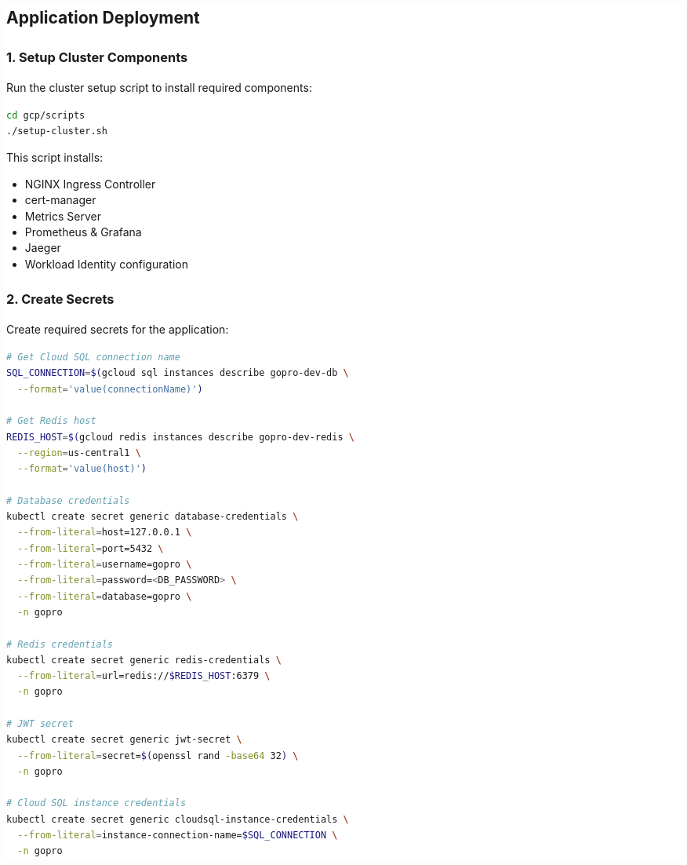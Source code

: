## Application Deployment

### 1. Setup Cluster Components

Run the cluster setup script to install required components:

```bash
cd gcp/scripts
./setup-cluster.sh
```

This script installs:
- NGINX Ingress Controller
- cert-manager
- Metrics Server
- Prometheus & Grafana
- Jaeger
- Workload Identity configuration

### 2. Create Secrets

Create required secrets for the application:

```bash
# Get Cloud SQL connection name
SQL_CONNECTION=$(gcloud sql instances describe gopro-dev-db \
  --format='value(connectionName)')

# Get Redis host
REDIS_HOST=$(gcloud redis instances describe gopro-dev-redis \
  --region=us-central1 \
  --format='value(host)')

# Database credentials
kubectl create secret generic database-credentials \
  --from-literal=host=127.0.0.1 \
  --from-literal=port=5432 \
  --from-literal=username=gopro \
  --from-literal=password=<DB_PASSWORD> \
  --from-literal=database=gopro \
  -n gopro

# Redis credentials
kubectl create secret generic redis-credentials \
  --from-literal=url=redis://$REDIS_HOST:6379 \
  -n gopro

# JWT secret
kubectl create secret generic jwt-secret \
  --from-literal=secret=$(openssl rand -base64 32) \
  -n gopro

# Cloud SQL instance credentials
kubectl create secret generic cloudsql-instance-credentials \
  --from-literal=instance-connection-name=$SQL_CONNECTION \
  -n gopro
```
